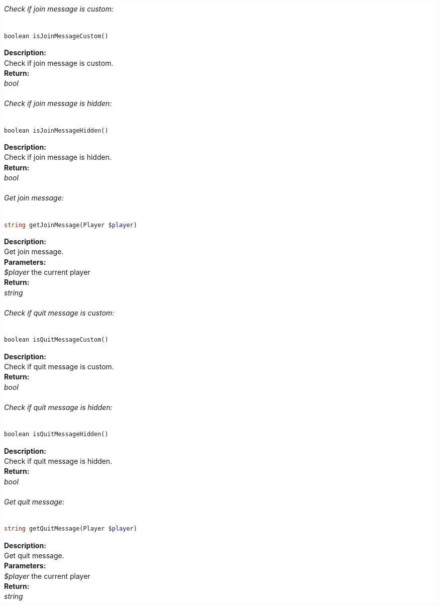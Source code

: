 ###### Check if join message is custom:
```php
boolean isJoinMessageCustom()
```
**Description:**<br>
Check if join message is custom.<br>
**Return:**<br>
*bool*

###### Check if join message is hidden:
```php
boolean isJoinMessageHidden()
```
**Description:**<br>
Check if join message is hidden.<br>
**Return:**<br>
*bool*

###### Get join message:
```php
string getJoinMessage(Player $player)
```
**Description:**<br>
Get join message.<br>
**Parameters:**<br>
*$player* the current player<br>
**Return:**<br>
*string*

###### Check if quit message is custom:
```php
boolean isQuitMessageCustom()
```
**Description:**<br>
Check if quit message is custom.<br>
**Return:**<br>
*bool*

###### Check if quit message is hidden:
```php
boolean isQuitMessageHidden()
```
**Description:**<br>
Check if quit message is hidden.<br>
**Return:**<br>
*bool*

###### Get quit message:
```php
string getQuitMessage(Player $player)
```
**Description:**<br>
Get quit message.<br>
**Parameters:**<br>
*$player* the current player<br>
**Return:**<br>
*string*
